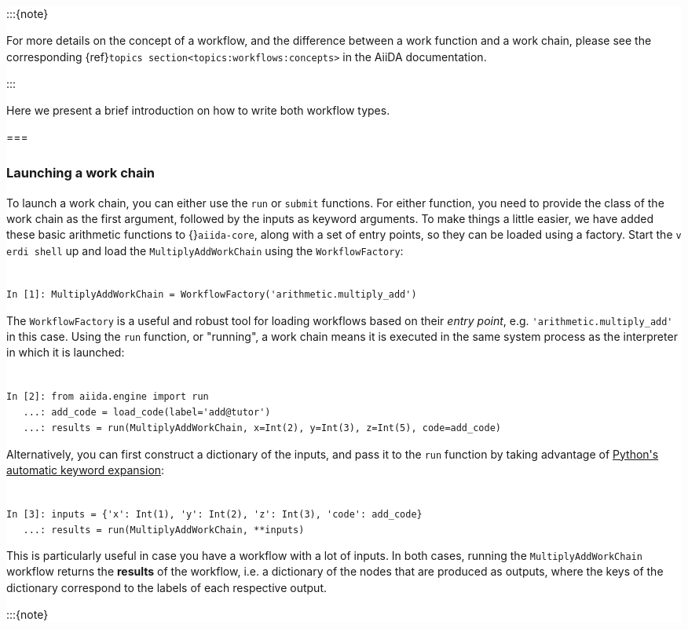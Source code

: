 :::{note}

For more details on the concept of a workflow, and the difference between a work function and a work chain, please see the corresponding {ref}`topics section<topics:workflows:concepts>` in the AiiDA documentation.

:::

Here we present a brief introduction on how to write both workflow types.

===

### Launching a work chain

To launch a work chain, you can either use the `run` or `submit` functions.
For either function, you need to provide the class of the work chain as the first argument, followed by the inputs as keyword arguments.
To make things a little easier, we have added these basic arithmetic functions to {}`aiida-core`, along with a set of entry points, so they can be loaded using a factory.
Start the `verdi shell` up and load the `MultiplyAddWorkChain` using the `WorkflowFactory`:

```{code-block} ipython

In [1]: MultiplyAddWorkChain = WorkflowFactory('arithmetic.multiply_add')

```

The `WorkflowFactory` is a useful and robust tool for loading workflows based on their *entry point*, e.g. `'arithmetic.multiply_add'` in this case.
Using the `run` function, or "running", a work chain means it is executed in the same system process as the interpreter in which it is launched:

```{code-block} ipython

In [2]: from aiida.engine import run
   ...: add_code = load_code(label='add@tutor')
   ...: results = run(MultiplyAddWorkChain, x=Int(2), y=Int(3), z=Int(5), code=add_code)

```

Alternatively, you can first construct a dictionary of the inputs, and pass it to the `run` function by taking advantage of [Python's automatic keyword expansion](<https://docs.python.org/3/tutorial/controlflow.html#unpacking-argument-lists>):

```{code-block} ipython

In [3]: inputs = {'x': Int(1), 'y': Int(2), 'z': Int(3), 'code': add_code}
   ...: results = run(MultiplyAddWorkChain, **inputs)

```

This is particularly useful in case you have a workflow with a lot of inputs.
In both cases, running the `MultiplyAddWorkChain` workflow returns the **results** of the workflow, i.e. a dictionary of the nodes that are produced as outputs, where the keys of the dictionary correspond to the labels of each respective output.

:::{note}
